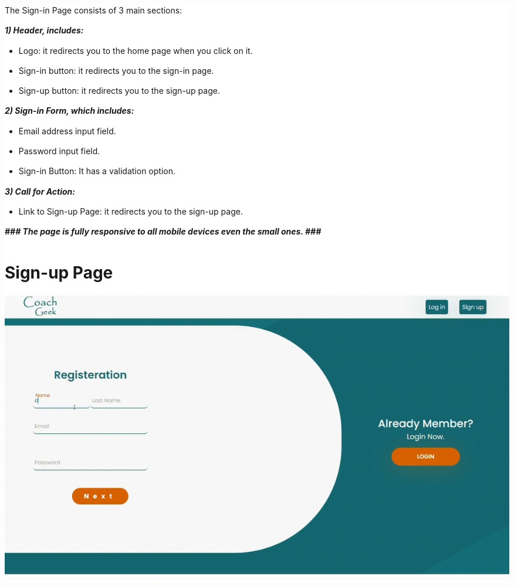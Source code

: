 </div>

The Sign-in Page consists of 3 main sections:

***1) Header, includes:***
- Logo: 
it redirects you to the home page when you click on it.

- Sign-in button: 
 it redirects you to the sign-in page.

- Sign-up button: 
 it redirects you to the sign-up page.

***2) Sign-in Form, which includes:***
- Email address input field.

- Password input field.

- Sign-in Button: It has a validation option.

 

***3) Call for Action:***
- Link to Sign-up Page:  it redirects you to the sign-up page.


***### The page is fully responsive to all mobile devices even the small ones. ###***


 # Sign-up Page
 
<div align="center"><a name="menu"></a>

![ScreenShot](readme/signup.gif)
